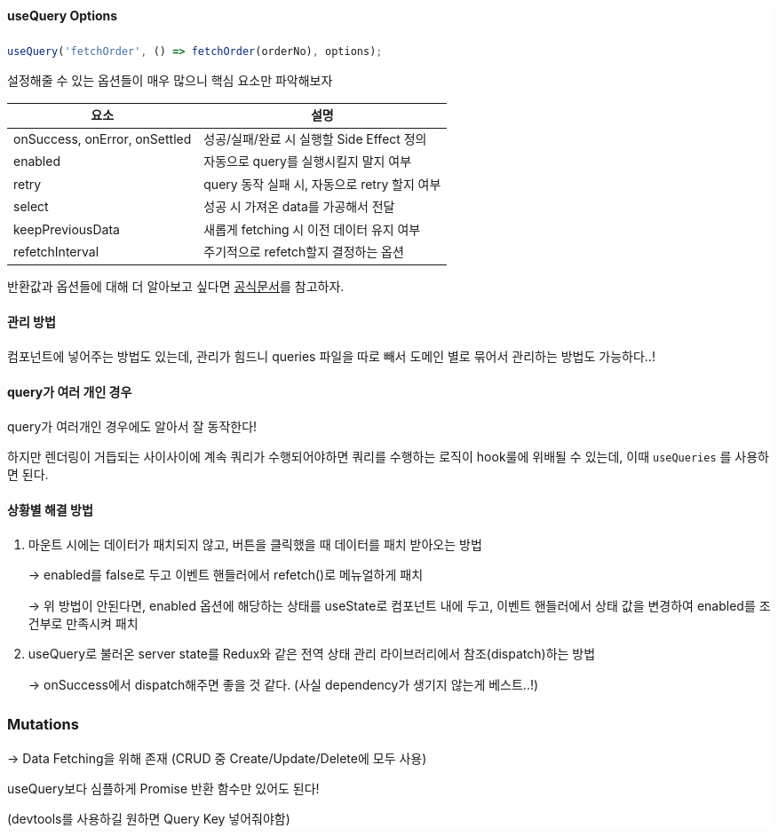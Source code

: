 

#### useQuery Options

```jsx
useQuery('fetchOrder', () => fetchOrder(orderNo), options);
```

설정해줄 수 있는 옵션들이 매우 많으니 핵심 요소만 파악해보자

| 요소                          | 설명                                         |
| ----------------------------- | -------------------------------------------- |
| onSuccess, onError, onSettled | 성공/실패/완료 시 실행할 Side Effect 정의    |
| enabled                       | 자동으로 query를 실행시킬지 말지 여부        |
| retry                         | query 동작 실패 시, 자동으로 retry 할지 여부 |
| select                        | 성공 시 가져온 data를 가공해서 전달          |
| keepPreviousData              | 새롭게 fetching 시 이전 데이터 유지 여부     |
| refetchInterval               | 주기적으로 refetch할지 결정하는 옵션         |

반환값과 옵션들에 대해 더 알아보고 싶다면 [공식문서](https://react-query.tanstack.com/reference/useQuery)를 참고하자.



#### 관리 방법

컴포넌트에 넣어주는 방법도 있는데, 관리가 힘드니 queries 파일을 따로 빼서 도메인 별로 묶어서 관리하는 방법도 가능하다..!



#### query가 여러 개인 경우

query가 여러개인 경우에도 알아서 잘 동작한다!

하지만 렌더링이 거듭되는 사이사이에 계속 쿼리가 수행되어야하면 쿼리를 수행하는 로직이 hook룰에 위배될 수 있는데, 이때 `useQueries` 를 사용하면 된다.



#### 상황별 해결 방법

1. 마운트 시에는 데이터가 패치되지 않고, 버튼을 클릭했을 때 데이터를 패치 받아오는 방법

   → enabled를 false로 두고 이벤트 핸들러에서 refetch()로 메뉴얼하게 패치

   → 위 방법이 안된다면, enabled 옵션에 해당하는 상태를 useState로 컴포넌트 내에 두고, 이벤트 핸들러에서 상태 값을 변경하여 enabled를 조건부로 만족시켜 패치

2. useQuery로 불러온 server state를 Redux와 같은 전역 상태 관리 라이브러리에서 참조(dispatch)하는 방법

   → onSuccess에서 dispatch해주면 좋을 것 같다. (사실 dependency가 생기지 않는게 베스트..!)



### Mutations

→ Data Fetching을 위해 존재 (CRUD 중 Create/Update/Delete에 모두 사용)

useQuery보다 심플하게 Promise 반환 함수만 있어도 된다!

(devtools를 사용하길 원하면 Query Key 넣어줘야함)
